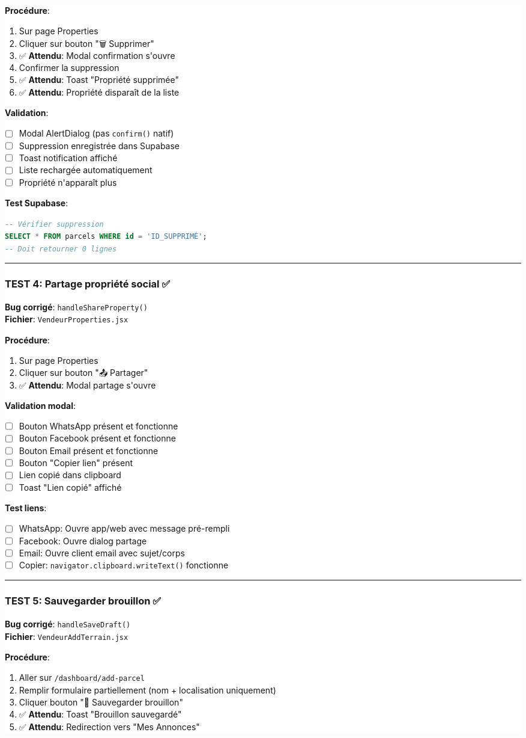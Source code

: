 **Procédure**:
1. Sur page Properties
2. Cliquer sur bouton "🗑️ Supprimer"
3. ✅ **Attendu**: Modal confirmation s'ouvre
4. Confirmer la suppression
5. ✅ **Attendu**: Toast "Propriété supprimée"
6. ✅ **Attendu**: Propriété disparaît de la liste

**Validation**:
- [ ] Modal AlertDialog (pas `confirm()` natif)
- [ ] Suppression enregistrée dans Supabase
- [ ] Toast notification affiché
- [ ] Liste rechargée automatiquement
- [ ] Propriété n'apparaît plus

**Test Supabase**:
```sql
-- Vérifier suppression
SELECT * FROM parcels WHERE id = 'ID_SUPPRIMÉ';
-- Doit retourner 0 lignes
```

---

### **TEST 4: Partage propriété social** ✅
**Bug corrigé**: `handleShareProperty()`  
**Fichier**: `VendeurProperties.jsx`

**Procédure**:
1. Sur page Properties
2. Cliquer sur bouton "📤 Partager"
3. ✅ **Attendu**: Modal partage s'ouvre

**Validation modal**:
- [ ] Bouton WhatsApp présent et fonctionne
- [ ] Bouton Facebook présent et fonctionne
- [ ] Bouton Email présent et fonctionne
- [ ] Bouton "Copier lien" présent
- [ ] Lien copié dans clipboard
- [ ] Toast "Lien copié" affiché

**Test liens**:
- [ ] WhatsApp: Ouvre app/web avec message pré-rempli
- [ ] Facebook: Ouvre dialog partage
- [ ] Email: Ouvre client email avec sujet/corps
- [ ] Copier: `navigator.clipboard.writeText()` fonctionne

---

### **TEST 5: Sauvegarder brouillon** ✅
**Bug corrigé**: `handleSaveDraft()`  
**Fichier**: `VendeurAddTerrain.jsx`

**Procédure**:
1. Aller sur `/dashboard/add-parcel`
2. Remplir formulaire partiellement (nom + localisation uniquement)
3. Cliquer bouton "💾 Sauvegarder brouillon"
4. ✅ **Attendu**: Toast "Brouillon sauvegardé"
5. ✅ **Attendu**: Redirection vers "Mes Annonces"
